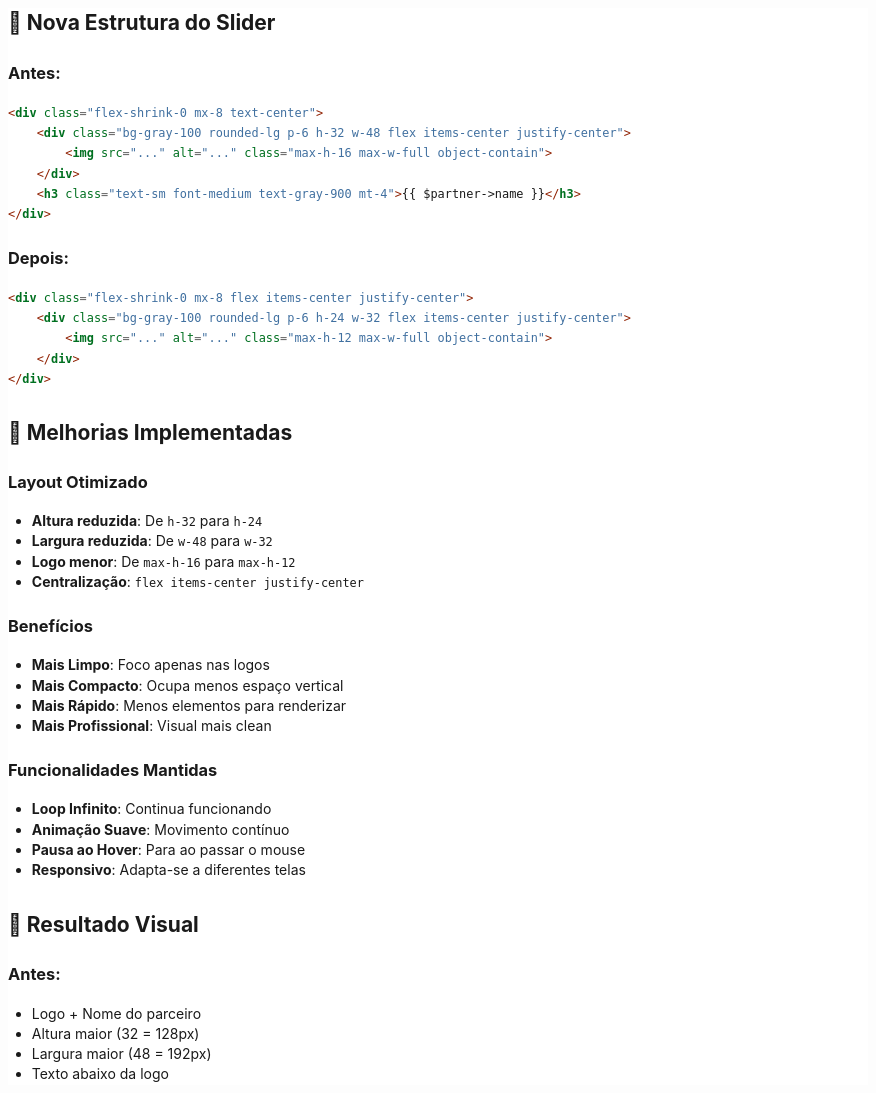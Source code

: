 ## 🎠 **Nova Estrutura do Slider**

### **Antes:**
```html
<div class="flex-shrink-0 mx-8 text-center">
    <div class="bg-gray-100 rounded-lg p-6 h-32 w-48 flex items-center justify-center">
        <img src="..." alt="..." class="max-h-16 max-w-full object-contain">
    </div>
    <h3 class="text-sm font-medium text-gray-900 mt-4">{{ $partner->name }}</h3>
</div>
```

### **Depois:**
```html
<div class="flex-shrink-0 mx-8 flex items-center justify-center">
    <div class="bg-gray-100 rounded-lg p-6 h-24 w-32 flex items-center justify-center">
        <img src="..." alt="..." class="max-h-12 max-w-full object-contain">
    </div>
</div>
```

## 🔧 **Melhorias Implementadas**

### **Layout Otimizado**
- **Altura reduzida**: De `h-32` para `h-24`
- **Largura reduzida**: De `w-48` para `w-32`
- **Logo menor**: De `max-h-16` para `max-h-12`
- **Centralização**: `flex items-center justify-center`

### **Benefícios**
- **Mais Limpo**: Foco apenas nas logos
- **Mais Compacto**: Ocupa menos espaço vertical
- **Mais Rápido**: Menos elementos para renderizar
- **Mais Profissional**: Visual mais clean

### **Funcionalidades Mantidas**
- **Loop Infinito**: Continua funcionando
- **Animação Suave**: Movimento contínuo
- **Pausa ao Hover**: Para ao passar o mouse
- **Responsivo**: Adapta-se a diferentes telas

## 🎯 **Resultado Visual**

### **Antes:**
- Logo + Nome do parceiro
- Altura maior (32 = 128px)
- Largura maior (48 = 192px)
- Texto abaixo da logo
